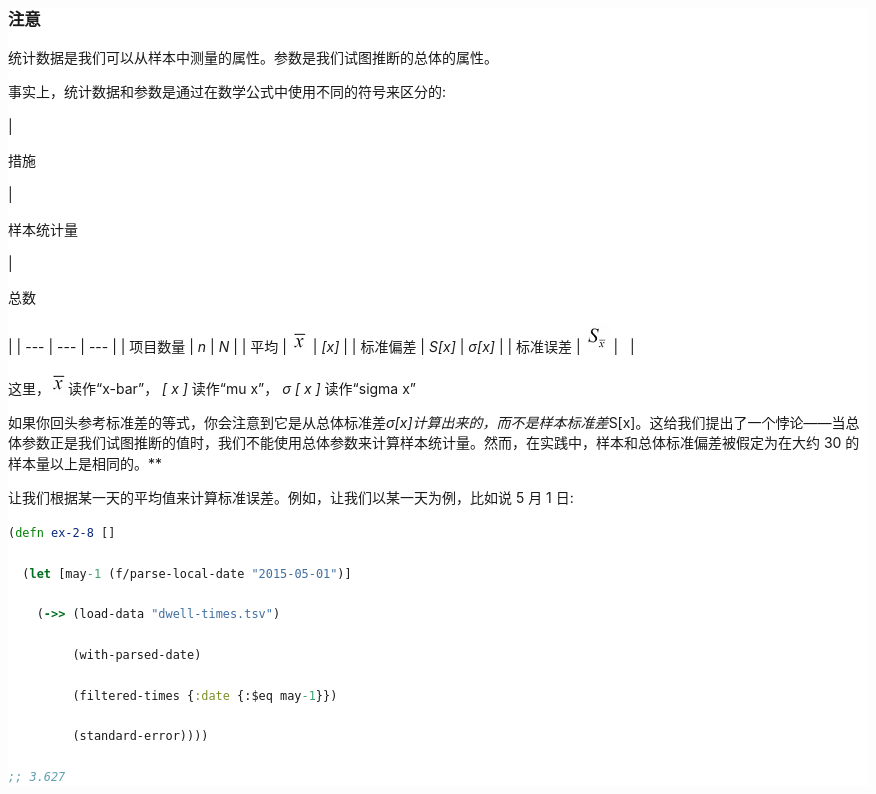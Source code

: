 ### 注意

统计数据是我们可以从样本中测量的属性。参数是我们试图推断的总体的属性。

事实上，统计数据和参数是通过在数学公式中使用不同的符号来区分的:

| 

措施

 | 

样本统计量

 | 

总数

 |
| --- | --- | --- |
| 项目数量 | *n* | *N* |
| 平均 | ![Samples and populations](img/7180OS_02_02.jpg) | *[x]* |
| 标准偏差 | *S[x]* | *σ[x]* |
| 标准误差 | ![Samples and populations](img/7180OS_02_03.jpg) |   |

这里，![Samples and populations](img/7180OS_02_02.jpg)读作“x-bar”， *[ x ]* 读作“mu x”， *σ [ x ]* 读作“sigma x”

如果你回头参考标准差的等式，你会注意到它是从总体标准差*σ[x]计算出来的，而不是样本标准差*S[x]。这给我们提出了一个悖论——当总体参数正是我们试图推断的值时，我们不能使用总体参数来计算样本统计量。然而，在实践中，样本和总体标准偏差被假定为在大约 30 的样本量以上是相同的。**

让我们根据某一天的平均值来计算标准误差。例如，让我们以某一天为例，比如说 5 月 1 日:

```clj
(defn ex-2-8 []

  (let [may-1 (f/parse-local-date "2015-05-01")]

    (->> (load-data "dwell-times.tsv")

         (with-parsed-date)

         (filtered-times {:date {:$eq may-1}})

         (standard-error))))

;; 3.627
```
